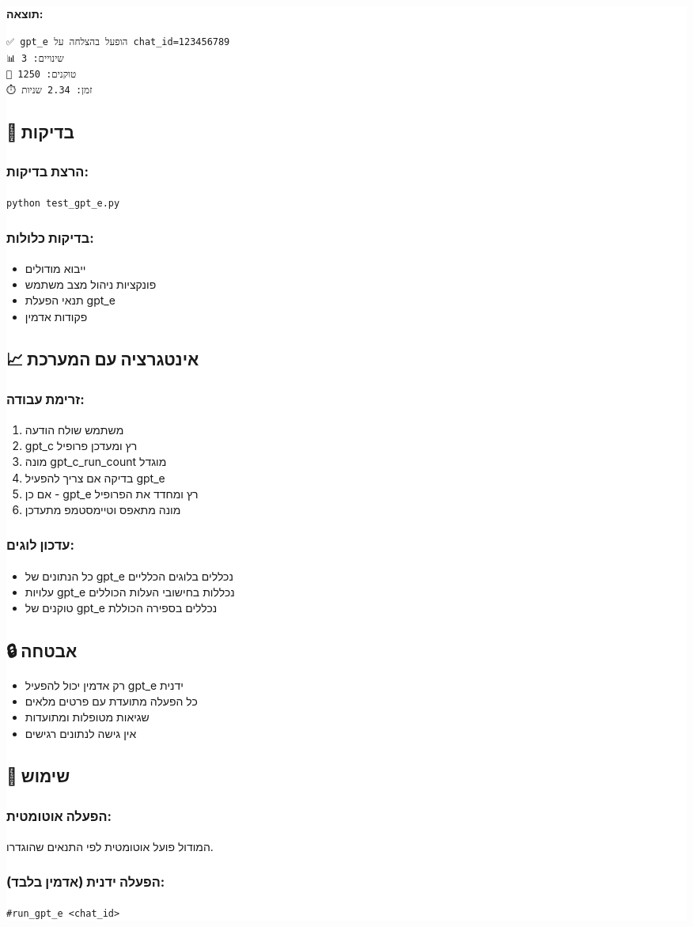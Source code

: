 **תוצאה:**
```
✅ gpt_e הופעל בהצלחה על chat_id=123456789
📊 שינויים: 3
🔢 טוקנים: 1250
⏱️ זמן: 2.34 שניות
```

## 🧪 בדיקות

### הרצת בדיקות:
```bash
python test_gpt_e.py
```

### בדיקות כלולות:
- ייבוא מודולים
- פונקציות ניהול מצב משתמש
- תנאי הפעלת gpt_e
- פקודות אדמין

## 📈 אינטגרציה עם המערכת

### זרימת עבודה:
1. משתמש שולח הודעה
2. gpt_c רץ ומעדכן פרופיל
3. מונה gpt_c_run_count מוגדל
4. בדיקה אם צריך להפעיל gpt_e
5. אם כן - gpt_e רץ ומחדד את הפרופיל
6. מונה מתאפס וטיימסטמפ מתעדכן

### עדכון לוגים:
- כל הנתונים של gpt_e נכללים בלוגים הכלליים
- עלויות gpt_e נכללות בחישובי העלות הכוללים
- טוקנים של gpt_e נכללים בספירה הכוללת

## 🔒 אבטחה

- רק אדמין יכול להפעיל gpt_e ידנית
- כל הפעלה מתועדת עם פרטים מלאים
- שגיאות מטופלות ומתועדות
- אין גישה לנתונים רגישים

## 🚀 שימוש

### הפעלה אוטומטית:
המודול פועל אוטומטית לפי התנאים שהוגדרו.

### הפעלה ידנית (אדמין בלבד):
```
#run_gpt_e <chat_id>
```
